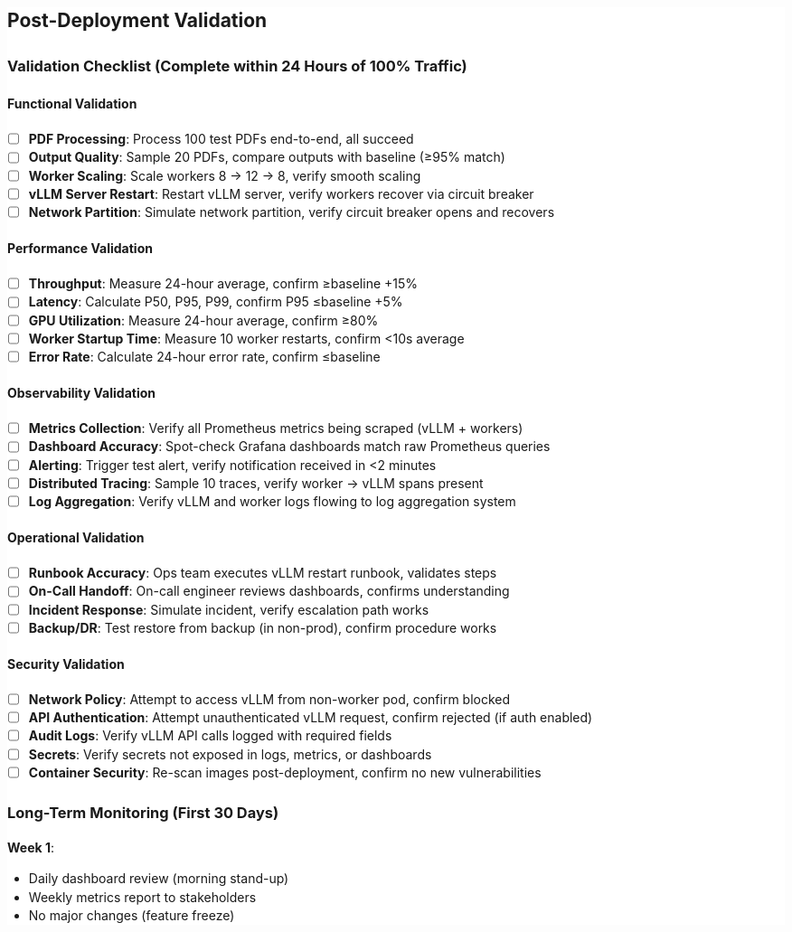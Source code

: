 
## Post-Deployment Validation

### Validation Checklist (Complete within 24 Hours of 100% Traffic)

#### Functional Validation

- [ ] **PDF Processing**: Process 100 test PDFs end-to-end, all succeed
- [ ] **Output Quality**: Sample 20 PDFs, compare outputs with baseline (≥95% match)
- [ ] **Worker Scaling**: Scale workers 8 → 12 → 8, verify smooth scaling
- [ ] **vLLM Server Restart**: Restart vLLM server, verify workers recover via circuit breaker
- [ ] **Network Partition**: Simulate network partition, verify circuit breaker opens and recovers

#### Performance Validation

- [ ] **Throughput**: Measure 24-hour average, confirm ≥baseline +15%
- [ ] **Latency**: Calculate P50, P95, P99, confirm P95 ≤baseline +5%
- [ ] **GPU Utilization**: Measure 24-hour average, confirm ≥80%
- [ ] **Worker Startup Time**: Measure 10 worker restarts, confirm <10s average
- [ ] **Error Rate**: Calculate 24-hour error rate, confirm ≤baseline

#### Observability Validation

- [ ] **Metrics Collection**: Verify all Prometheus metrics being scraped (vLLM + workers)
- [ ] **Dashboard Accuracy**: Spot-check Grafana dashboards match raw Prometheus queries
- [ ] **Alerting**: Trigger test alert, verify notification received in <2 minutes
- [ ] **Distributed Tracing**: Sample 10 traces, verify worker → vLLM spans present
- [ ] **Log Aggregation**: Verify vLLM and worker logs flowing to log aggregation system

#### Operational Validation

- [ ] **Runbook Accuracy**: Ops team executes vLLM restart runbook, validates steps
- [ ] **On-Call Handoff**: On-call engineer reviews dashboards, confirms understanding
- [ ] **Incident Response**: Simulate incident, verify escalation path works
- [ ] **Backup/DR**: Test restore from backup (in non-prod), confirm procedure works

#### Security Validation

- [ ] **Network Policy**: Attempt to access vLLM from non-worker pod, confirm blocked
- [ ] **API Authentication**: Attempt unauthenticated vLLM request, confirm rejected (if auth enabled)
- [ ] **Audit Logs**: Verify vLLM API calls logged with required fields
- [ ] **Secrets**: Verify secrets not exposed in logs, metrics, or dashboards
- [ ] **Container Security**: Re-scan images post-deployment, confirm no new vulnerabilities

### Long-Term Monitoring (First 30 Days)

**Week 1**:

- Daily dashboard review (morning stand-up)
- Weekly metrics report to stakeholders
- No major changes (feature freeze)

